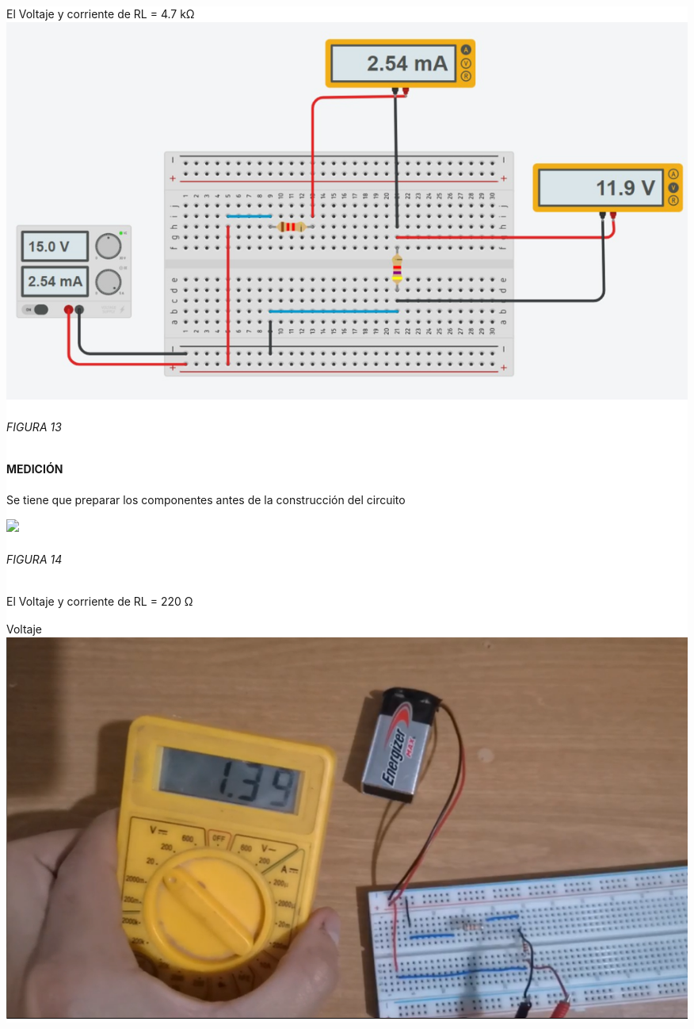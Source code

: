 El Voltaje y corriente de RL = 4.7 kΩ 
![](https://github.com/SanchezMaiAndresSebastian/Laboratorio-6---2022/blob/main/Fotos/13.png)
###### _FIGURA 13_



#### MEDICIÓN
Se tiene que preparar los componentes antes de la construcción del circuito

![](https://github.com/SanchezMaiAndresSebastian/Lab4-2022/blob/main/Fotos/3.png)
###### _FIGURA 14_

El Voltaje y corriente de RL = 220 Ω

Voltaje
![](https://github.com/SanchezMaiAndresSebastian/Laboratorio-6---2022/blob/main/Fotos/24.png)